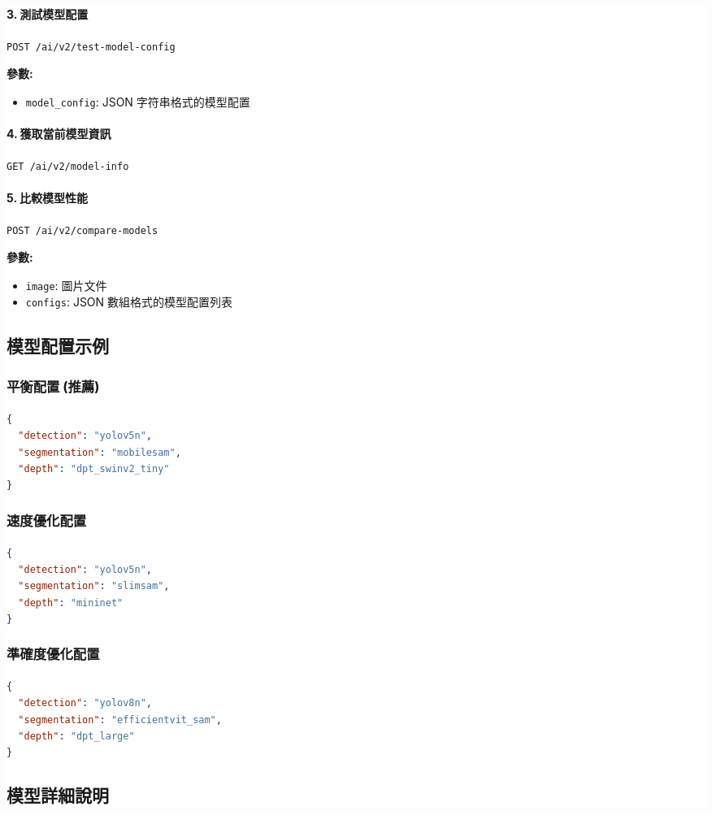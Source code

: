 #### 3. 測試模型配置
```
POST /ai/v2/test-model-config
```

**參數:**
- `model_config`: JSON 字符串格式的模型配置

#### 4. 獲取當前模型資訊
```
GET /ai/v2/model-info
```

#### 5. 比較模型性能
```
POST /ai/v2/compare-models
```

**參數:**
- `image`: 圖片文件
- `configs`: JSON 數組格式的模型配置列表

## 模型配置示例

### 平衡配置 (推薦)
```json
{
  "detection": "yolov5n",
  "segmentation": "mobilesam",
  "depth": "dpt_swinv2_tiny"
}
```

### 速度優化配置
```json
{
  "detection": "yolov5n",
  "segmentation": "slimsam",
  "depth": "mininet"
}
```

### 準確度優化配置
```json
{
  "detection": "yolov8n",
  "segmentation": "efficientvit_sam",
  "depth": "dpt_large"
}
```

## 模型詳細說明
